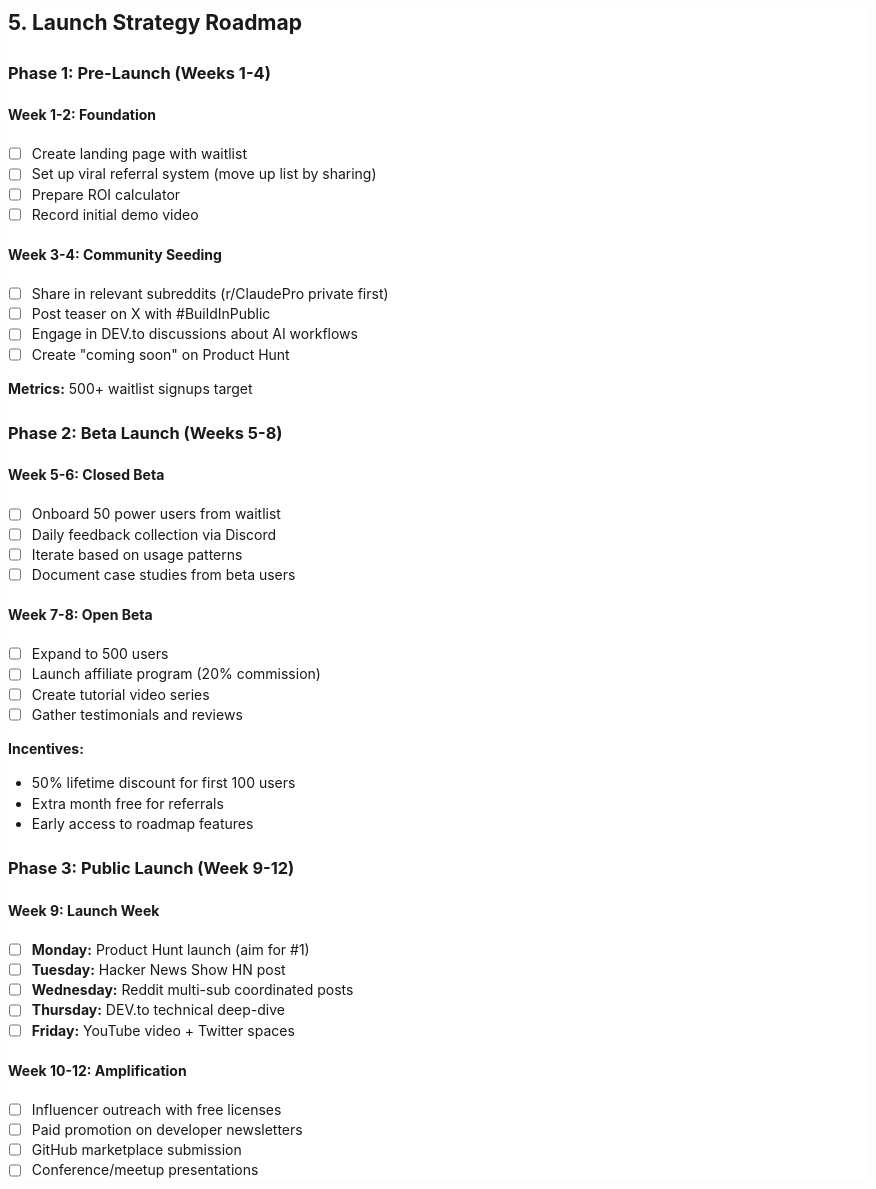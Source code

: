 
## 5. Launch Strategy Roadmap

### Phase 1: Pre-Launch (Weeks 1-4)

#### **Week 1-2: Foundation**
- [ ] Create landing page with waitlist
- [ ] Set up viral referral system (move up list by sharing)
- [ ] Prepare ROI calculator
- [ ] Record initial demo video

#### **Week 3-4: Community Seeding**
- [ ] Share in relevant subreddits (r/ClaudePro private first)
- [ ] Post teaser on X with #BuildInPublic
- [ ] Engage in DEV.to discussions about AI workflows
- [ ] Create "coming soon" on Product Hunt

**Metrics:** 500+ waitlist signups target

### Phase 2: Beta Launch (Weeks 5-8)

#### **Week 5-6: Closed Beta**
- [ ] Onboard 50 power users from waitlist
- [ ] Daily feedback collection via Discord
- [ ] Iterate based on usage patterns
- [ ] Document case studies from beta users

#### **Week 7-8: Open Beta**
- [ ] Expand to 500 users
- [ ] Launch affiliate program (20% commission)
- [ ] Create tutorial video series
- [ ] Gather testimonials and reviews

**Incentives:**
- 50% lifetime discount for first 100 users
- Extra month free for referrals
- Early access to roadmap features

### Phase 3: Public Launch (Week 9-12)

#### **Week 9: Launch Week**
- [ ] **Monday:** Product Hunt launch (aim for #1)
- [ ] **Tuesday:** Hacker News Show HN post
- [ ] **Wednesday:** Reddit multi-sub coordinated posts
- [ ] **Thursday:** DEV.to technical deep-dive
- [ ] **Friday:** YouTube video + Twitter spaces

#### **Week 10-12: Amplification**
- [ ] Influencer outreach with free licenses
- [ ] Paid promotion on developer newsletters
- [ ] GitHub marketplace submission
- [ ] Conference/meetup presentations
